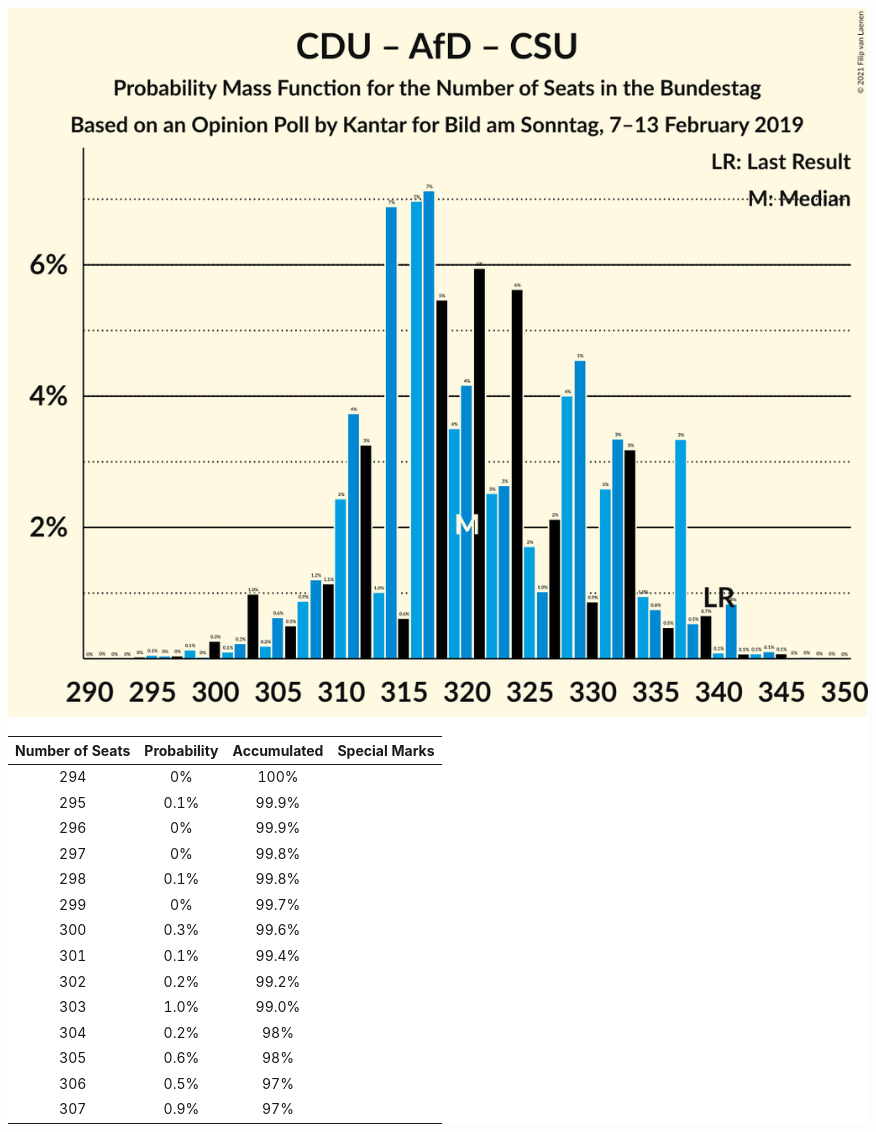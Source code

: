![Graph with seats probability mass function not yet produced](2019-02-13-Kantar-coalitions-seats-pmf-cdu–afd–csu.png "Seats Probability Mass Function")

| Number of Seats | Probability | Accumulated | Special Marks |
|:---------------:|:-----------:|:-----------:|:-------------:|
| 294 | 0% | 100% |  |
| 295 | 0.1% | 99.9% |  |
| 296 | 0% | 99.9% |  |
| 297 | 0% | 99.8% |  |
| 298 | 0.1% | 99.8% |  |
| 299 | 0% | 99.7% |  |
| 300 | 0.3% | 99.6% |  |
| 301 | 0.1% | 99.4% |  |
| 302 | 0.2% | 99.2% |  |
| 303 | 1.0% | 99.0% |  |
| 304 | 0.2% | 98% |  |
| 305 | 0.6% | 98% |  |
| 306 | 0.5% | 97% |  |
| 307 | 0.9% | 97% |  |